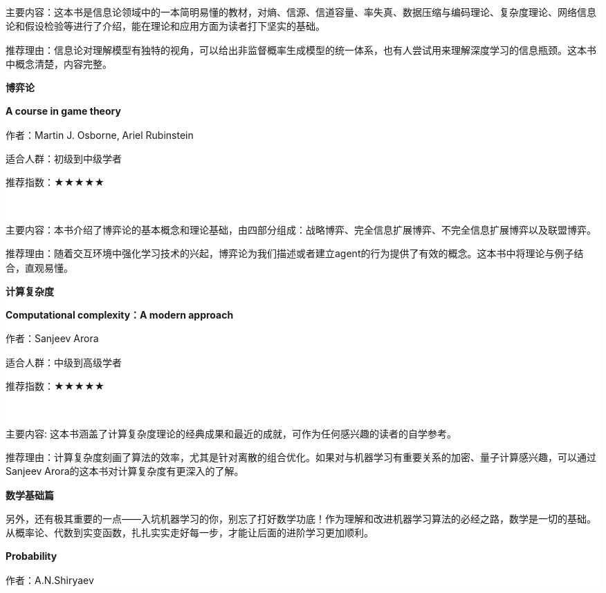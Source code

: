 主要内容：这本书是信息论领域中的一本简明易懂的教材，对熵、信源、信道容量、率失真、数据压缩与编码理论、复杂度理论、网络信息论和假设检验等进行了介绍，能在理论和应用方面为读者打下坚实的基础。



推荐理由：信息论对理解模型有独特的视角，可以给出非监督概率生成模型的统一体系，也有人尝试用来理解深度学习的信息瓶颈。这本书中概念清楚，内容完整。



**博弈论**

**A course in game theory**

作者：Martin J. Osborne, Ariel Rubinstein

适合人群：初级到中级学者

推荐指数：★★★★★



![img](data:image/gif;base64,iVBORw0KGgoAAAANSUhEUgAAAAEAAAABCAYAAAAfFcSJAAAADUlEQVQImWNgYGBgAAAABQABh6FO1AAAAABJRU5ErkJggg==)



主要内容：本书介绍了博弈论的基本概念和理论基础，由四部分组成：战略博弈、完全信息扩展博弈、不完全信息扩展博弈以及联盟博弈。





推荐理由：随着交互环境中强化学习技术的兴起，博弈论为我们描述或者建立agent的行为提供了有效的概念。这本书中将理论与例子结合，直观易懂。



**计算复杂度**

**Computational complexity：A modern approach**

作者：Sanjeev Arora

适合人群：中级到高级学者

推荐指数：★★★★★



![img](data:image/gif;base64,iVBORw0KGgoAAAANSUhEUgAAAAEAAAABCAYAAAAfFcSJAAAADUlEQVQImWNgYGBgAAAABQABh6FO1AAAAABJRU5ErkJggg==)



主要内容: 这本书涵盖了计算复杂度理论的经典成果和最近的成就，可作为任何感兴趣的读者的自学参考。





推荐理由：计算复杂度刻画了算法的效率，尤其是针对离散的组合优化。如果对与机器学习有重要关系的加密、量子计算感兴趣，可以通过Sanjeev Arora的这本书对计算复杂度有更深入的了解。





**数学基础篇**

另外，还有极其重要的一点——入坑机器学习的你，别忘了打好数学功底！作为理解和改进机器学习算法的必经之路，数学是一切的基础。从概率论、代数到实变函数，扎扎实实走好每一步，才能让后面的进阶学习更加顺利。



**Probability**

作者：A.N.Shiryaev
